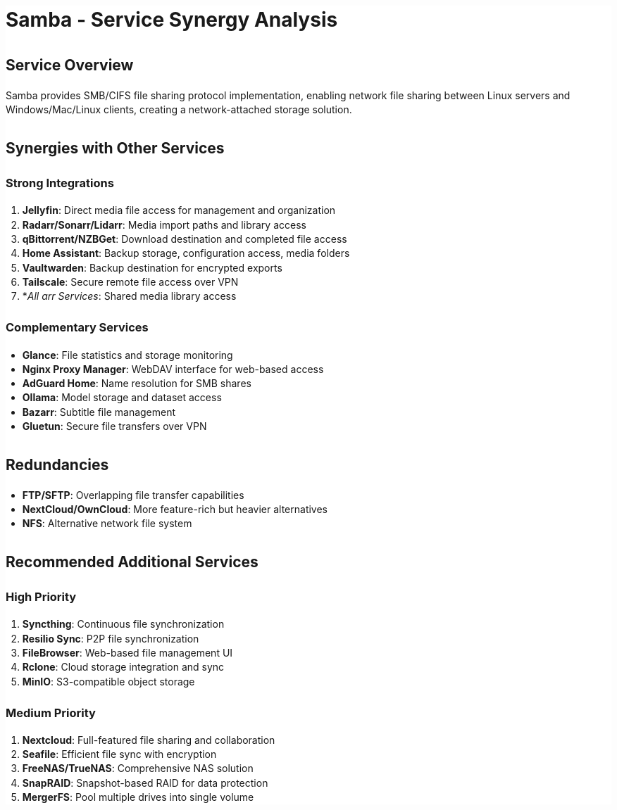 # Samba - Service Synergy Analysis

## Service Overview
Samba provides SMB/CIFS file sharing protocol implementation, enabling network file sharing between Linux servers and Windows/Mac/Linux clients, creating a network-attached storage solution.

## Synergies with Other Services

### Strong Integrations
1. **Jellyfin**: Direct media file access for management and organization
2. **Radarr/Sonarr/Lidarr**: Media import paths and library access
3. **qBittorrent/NZBGet**: Download destination and completed file access
4. **Home Assistant**: Backup storage, configuration access, media folders
5. **Vaultwarden**: Backup destination for encrypted exports
6. **Tailscale**: Secure remote file access over VPN
7. **All *arr Services**: Shared media library access

### Complementary Services
- **Glance**: File statistics and storage monitoring
- **Nginx Proxy Manager**: WebDAV interface for web-based access
- **AdGuard Home**: Name resolution for SMB shares
- **Ollama**: Model storage and dataset access
- **Bazarr**: Subtitle file management
- **Gluetun**: Secure file transfers over VPN

## Redundancies
- **FTP/SFTP**: Overlapping file transfer capabilities
- **NextCloud/OwnCloud**: More feature-rich but heavier alternatives
- **NFS**: Alternative network file system

## Recommended Additional Services

### High Priority
1. **Syncthing**: Continuous file synchronization
2. **Resilio Sync**: P2P file synchronization
3. **FileBrowser**: Web-based file management UI
4. **Rclone**: Cloud storage integration and sync
5. **MinIO**: S3-compatible object storage

### Medium Priority
1. **Nextcloud**: Full-featured file sharing and collaboration
2. **Seafile**: Efficient file sync with encryption
3. **FreeNAS/TrueNAS**: Comprehensive NAS solution
4. **SnapRAID**: Snapshot-based RAID for data protection
5. **MergerFS**: Pool multiple drives into single volume
